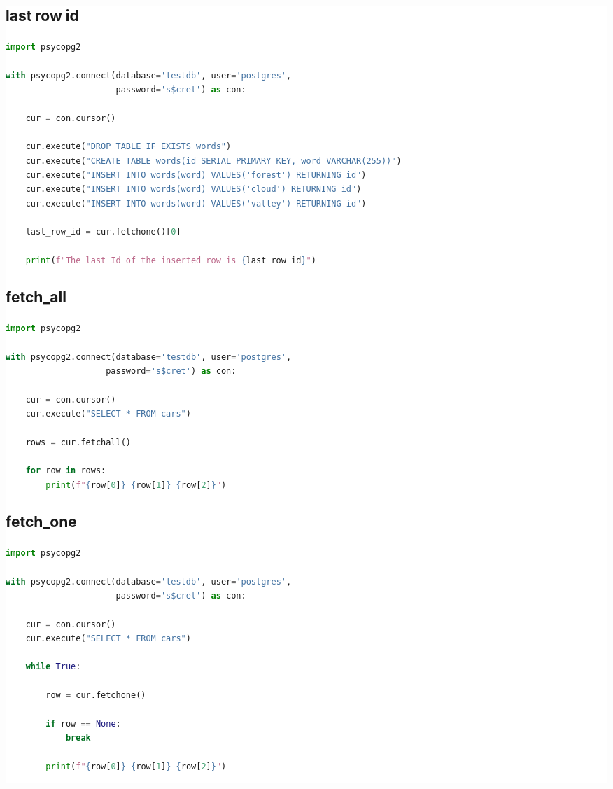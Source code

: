 ## last row id 

```python
import psycopg2

with psycopg2.connect(database='testdb', user='postgres',
                      password='s$cret') as con:

    cur = con.cursor()

    cur.execute("DROP TABLE IF EXISTS words")
    cur.execute("CREATE TABLE words(id SERIAL PRIMARY KEY, word VARCHAR(255))")
    cur.execute("INSERT INTO words(word) VALUES('forest') RETURNING id")
    cur.execute("INSERT INTO words(word) VALUES('cloud') RETURNING id")
    cur.execute("INSERT INTO words(word) VALUES('valley') RETURNING id")

    last_row_id = cur.fetchone()[0]

    print(f"The last Id of the inserted row is {last_row_id}")
```

## fetch_all

```python
import psycopg2

with psycopg2.connect(database='testdb', user='postgres',
                    password='s$cret') as con:
    
    cur = con.cursor()
    cur.execute("SELECT * FROM cars")

    rows = cur.fetchall()

    for row in rows:
        print(f"{row[0]} {row[1]} {row[2]}")
```

## fetch_one

```python
import psycopg2

with psycopg2.connect(database='testdb', user='postgres',
                      password='s$cret') as con:

    cur = con.cursor()
    cur.execute("SELECT * FROM cars")

    while True:

        row = cur.fetchone()

        if row == None:
            break

        print(f"{row[0]} {row[1]} {row[2]}")
```

---